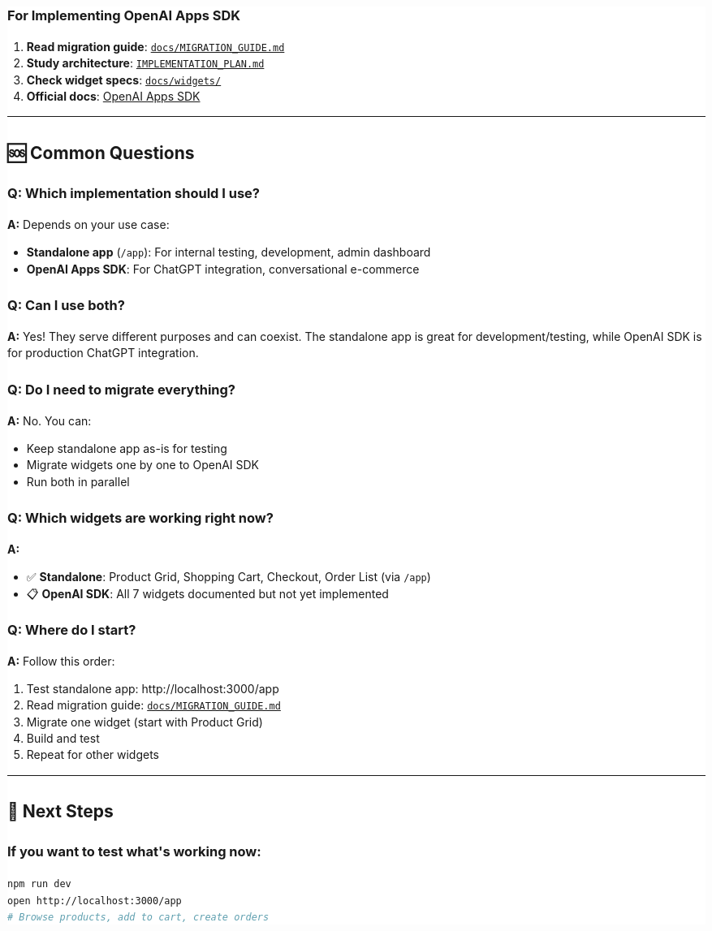 ### For Implementing OpenAI Apps SDK
1. **Read migration guide**: [`docs/MIGRATION_GUIDE.md`](./MIGRATION_GUIDE.md)
2. **Study architecture**: [`IMPLEMENTATION_PLAN.md`](../IMPLEMENTATION_PLAN.md)
3. **Check widget specs**: [`docs/widgets/`](./widgets/)
4. **Official docs**: [OpenAI Apps SDK](https://developers.openai.com/apps-sdk)

---

## 🆘 Common Questions

### Q: Which implementation should I use?
**A:** Depends on your use case:
- **Standalone app** (`/app`): For internal testing, development, admin dashboard
- **OpenAI Apps SDK**: For ChatGPT integration, conversational e-commerce

### Q: Can I use both?
**A:** Yes! They serve different purposes and can coexist. The standalone app is great for development/testing, while OpenAI SDK is for production ChatGPT integration.

### Q: Do I need to migrate everything?
**A:** No. You can:
- Keep standalone app as-is for testing
- Migrate widgets one by one to OpenAI SDK
- Run both in parallel

### Q: Which widgets are working right now?
**A:**
- ✅ **Standalone**: Product Grid, Shopping Cart, Checkout, Order List (via `/app`)
- 📋 **OpenAI SDK**: All 7 widgets documented but not yet implemented

### Q: Where do I start?
**A:** Follow this order:
1. Test standalone app: http://localhost:3000/app
2. Read migration guide: [`docs/MIGRATION_GUIDE.md`](./MIGRATION_GUIDE.md)
3. Migrate one widget (start with Product Grid)
4. Build and test
5. Repeat for other widgets

---

## 🎯 Next Steps

### If you want to test what's working now:
```bash
npm run dev
open http://localhost:3000/app
# Browse products, add to cart, create orders
```
